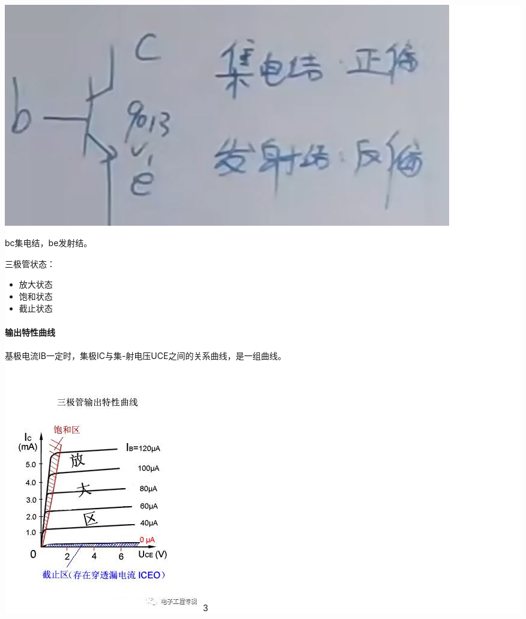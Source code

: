 ![image-20240323204613437](./img/image-20240323204613437.png) 

bc集电结，be发射结。

三极管状态：

- 放大状态
- 饱和状态
- 截止状态

#### 输出特性曲线

基极电流IB一定时，集极IC与集-射电压UCE之间的关系曲线，是一组曲线。

![img](./img/a0773bac41c6443d9a863e15aada6163_th.jpeg)3

